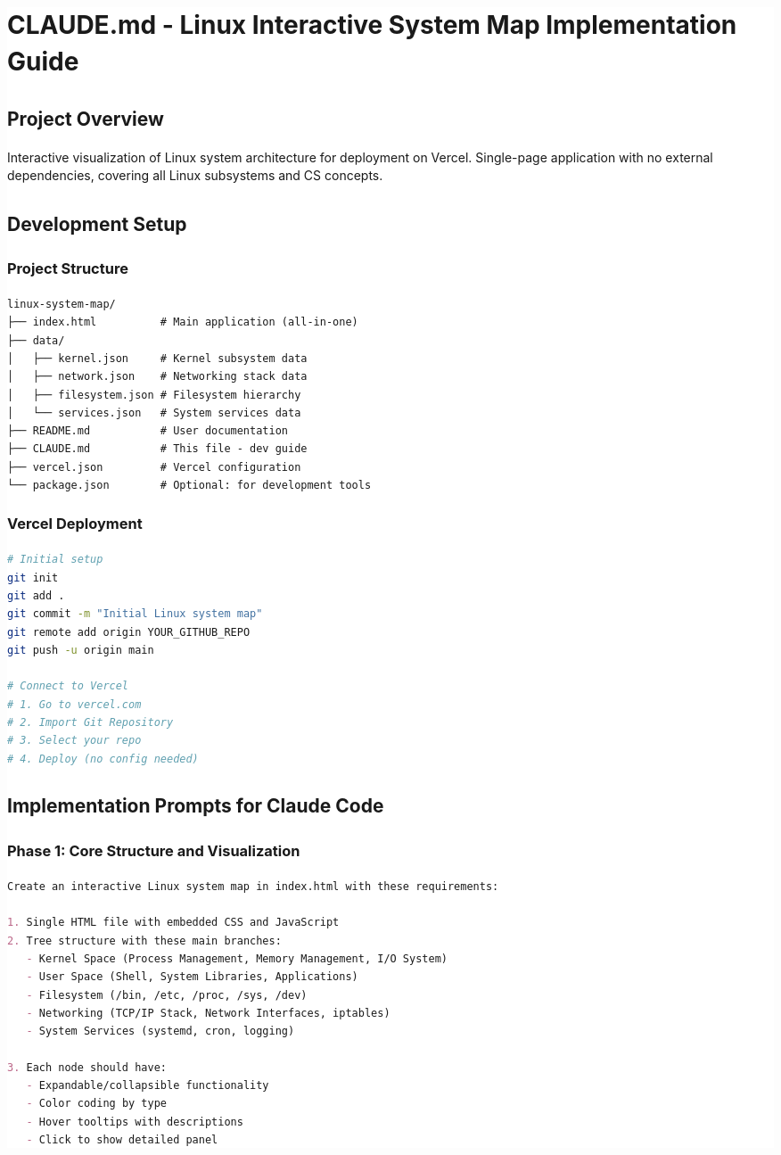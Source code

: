 # CLAUDE.md - Linux Interactive System Map Implementation Guide

## Project Overview
Interactive visualization of Linux system architecture for deployment on Vercel. Single-page application with no external dependencies, covering all Linux subsystems and CS concepts.

## Development Setup

### Project Structure
```
linux-system-map/
├── index.html          # Main application (all-in-one)
├── data/
│   ├── kernel.json     # Kernel subsystem data
│   ├── network.json    # Networking stack data
│   ├── filesystem.json # Filesystem hierarchy
│   └── services.json   # System services data
├── README.md           # User documentation
├── CLAUDE.md           # This file - dev guide
├── vercel.json         # Vercel configuration
└── package.json        # Optional: for development tools
```

### Vercel Deployment
```bash
# Initial setup
git init
git add .
git commit -m "Initial Linux system map"
git remote add origin YOUR_GITHUB_REPO
git push -u origin main

# Connect to Vercel
# 1. Go to vercel.com
# 2. Import Git Repository
# 3. Select your repo
# 4. Deploy (no config needed)
```

## Implementation Prompts for Claude Code

### Phase 1: Core Structure and Visualization
```markdown
Create an interactive Linux system map in index.html with these requirements:

1. Single HTML file with embedded CSS and JavaScript
2. Tree structure with these main branches:
   - Kernel Space (Process Management, Memory Management, I/O System)
   - User Space (Shell, System Libraries, Applications)
   - Filesystem (/bin, /etc, /proc, /sys, /dev)
   - Networking (TCP/IP Stack, Network Interfaces, iptables)
   - System Services (systemd, cron, logging)

3. Each node should have:
   - Expandable/collapsible functionality
   - Color coding by type
   - Hover tooltips with descriptions
   - Click to show detailed panel

```